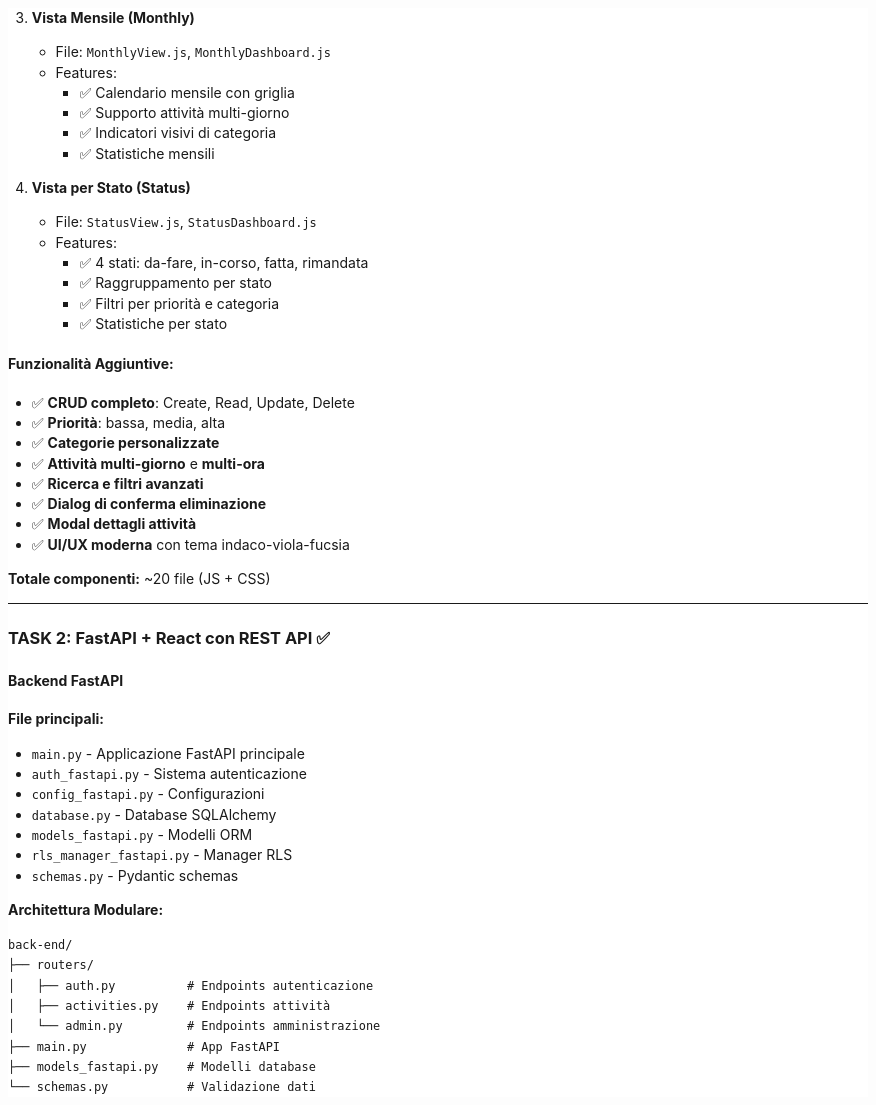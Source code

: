 3. **Vista Mensile (Monthly)**
   - File: `MonthlyView.js`, `MonthlyDashboard.js`
   - Features:
     - ✅ Calendario mensile con griglia
     - ✅ Supporto attività multi-giorno
     - ✅ Indicatori visivi di categoria
     - ✅ Statistiche mensili

4. **Vista per Stato (Status)**
   - File: `StatusView.js`, `StatusDashboard.js`
   - Features:
     - ✅ 4 stati: da-fare, in-corso, fatta, rimandata
     - ✅ Raggruppamento per stato
     - ✅ Filtri per priorità e categoria
     - ✅ Statistiche per stato

#### Funzionalità Aggiuntive:
- ✅ **CRUD completo**: Create, Read, Update, Delete
- ✅ **Priorità**: bassa, media, alta
- ✅ **Categorie personalizzate**
- ✅ **Attività multi-giorno** e **multi-ora**
- ✅ **Ricerca e filtri avanzati**
- ✅ **Dialog di conferma eliminazione**
- ✅ **Modal dettagli attività**
- ✅ **UI/UX moderna** con tema indaco-viola-fucsia

**Totale componenti:** ~20 file (JS + CSS)

---

### **TASK 2: FastAPI + React con REST API** ✅

#### Backend FastAPI

**File principali:**
- `main.py` - Applicazione FastAPI principale
- `auth_fastapi.py` - Sistema autenticazione
- `config_fastapi.py` - Configurazioni
- `database.py` - Database SQLAlchemy
- `models_fastapi.py` - Modelli ORM
- `rls_manager_fastapi.py` - Manager RLS
- `schemas.py` - Pydantic schemas

**Architettura Modulare:**
```
back-end/
├── routers/
│   ├── auth.py          # Endpoints autenticazione
│   ├── activities.py    # Endpoints attività
│   └── admin.py         # Endpoints amministrazione
├── main.py              # App FastAPI
├── models_fastapi.py    # Modelli database
└── schemas.py           # Validazione dati
```
